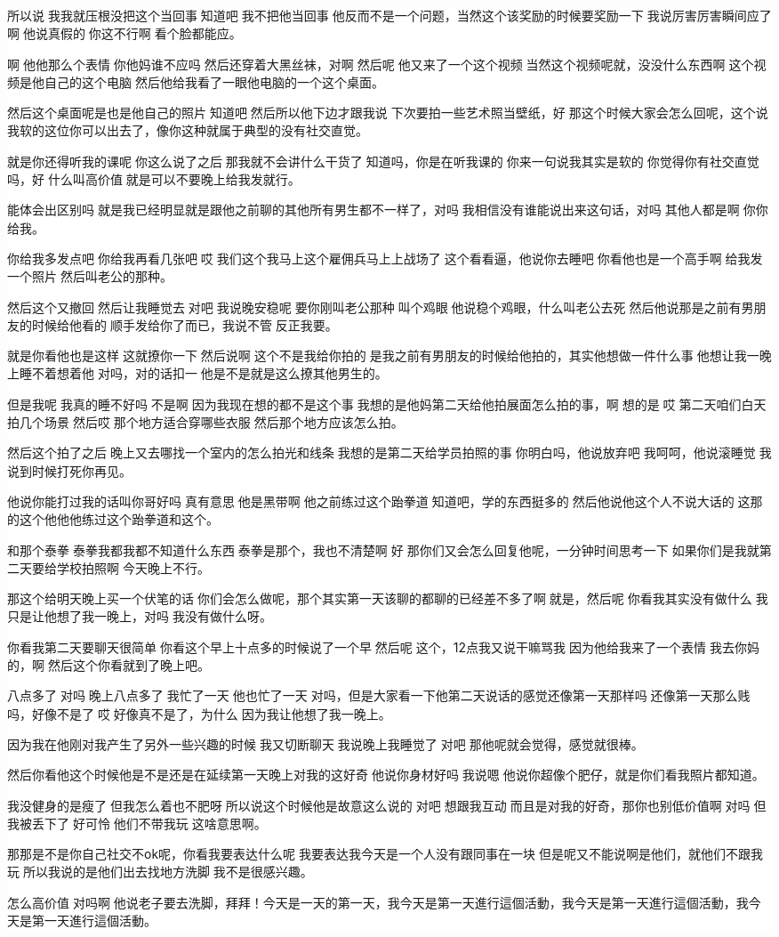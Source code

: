 所以说 我我就压根没把这个当回事 知道吧 我不把他当回事 他反而不是一个问题，当然这个该奖励的时候要奖励一下 我说厉害厉害瞬间应了啊 他说真假的 你这不行啊 看个脸都能应。

啊 他他那么个表情 你他妈谁不应吗 然后还穿着大黑丝袜，对啊 然后呢 他又来了一个这个视频 当然这个视频呢就，没没什么东西啊 这个视频是他自己的这个电脑 然后他给我看了一眼他电脑的一个这个桌面。

然后这个桌面呢是也是他自己的照片 知道吧 然后所以他下边才跟我说 下次要拍一些艺术照当壁纸，好 那这个时候大家会怎么回呢，这个说我软的这位你可以出去了，像你这种就属于典型的没有社交直觉。

就是你还得听我的课呢 你这么说了之后 那我就不会讲什么干货了 知道吗，你是在听我课的 你来一句说我其实是软的 你觉得你有社交直觉吗，好 什么叫高价值 就是可以不要晚上给我发就行。

能体会出区别吗 就是我已经明显就是跟他之前聊的其他所有男生都不一样了，对吗 我相信没有谁能说出来这句话，对吗 其他人都是啊 你你给我。

你给我多发点吧 你给我再看几张吧 哎 我们这个我马上这个雇佣兵马上上战场了 这个看看逼，他说你去睡吧 你看他也是一个高手啊 给我发一个照片 然后叫老公的那种。

然后这个又撤回 然后让我睡觉去 对吧 我说晚安稳呢 要你刚叫老公那种 叫个鸡眼 他说稳个鸡眼，什么叫老公去死 然后他说那是之前有男朋友的时候给他看的 顺手发给你了而已，我说不管 反正我要。

就是你看他也是这样 这就撩你一下 然后说啊 这个不是我给你拍的 是我之前有男朋友的时候给他拍的，其实他想做一件什么事 他想让我一晚上睡不着想着他 对吗，对的话扣一 他是不是就是这么撩其他男生的。

但是我呢 我真的睡不好吗 不是啊 因为我现在想的都不是这个事 我想的是他妈第二天给他拍展面怎么拍的事，啊 想的是 哎 第二天咱们白天拍几个场景 然后哎 那个地方适合穿哪些衣服 然后那个地方应该怎么拍。

然后这个拍了之后 晚上又去哪找一个室内的怎么拍光和线条 我想的是第二天给学员拍照的事 你明白吗，他说放弃吧 我呵呵，他说滚睡觉 我说到时候打死你再见。

他说你能打过我的话叫你哥好吗 真有意思 他是黑带啊 他之前练过这个跆拳道 知道吧，学的东西挺多的 然后他说他这个人不说大话的 这那的这个他他他练过这个跆拳道和这个。

和那个泰拳 泰拳我都我都不知道什么东西 泰拳是那个，我也不清楚啊 好 那你们又会怎么回复他呢，一分钟时间思考一下 如果你们是我就第二天要给学校拍照啊 今天晚上不行。

那这个给明天晚上买一个伏笔的话 你们会怎么做呢，那个其实第一天该聊的都聊的已经差不多了啊 就是，然后呢 你看我其实没有做什么 我只是让他想了我一晚上，对吗 我没有做什么呀。

你看我第二天要聊天很简单 你看这个早上十点多的时候说了一个早 然后呢 这个，12点我又说干嘛骂我 因为他给我来了一个表情 我去你妈的，啊 然后这个你看就到了晚上吧。

八点多了 对吗 晚上八点多了 我忙了一天 他也忙了一天 对吗，但是大家看一下他第二天说话的感觉还像第一天那样吗 还像第一天那么贱吗，好像不是了 哎 好像真不是了，为什么 因为我让他想了我一晚上。

因为我在他刚对我产生了另外一些兴趣的时候 我又切断聊天 我说晚上我睡觉了 对吧 那他呢就会觉得，感觉就很棒。

然后你看他这个时候他是不是还是在延续第一天晚上对我的这好奇 他说你身材好吗 我说嗯 他说你超像个肥仔，就是你们看我照片都知道。

我没健身的是瘦了 但我怎么着也不肥呀 所以说这个时候他是故意这么说的 对吧 想跟我互动 而且是对我的好奇，那你也别低价值啊 对吗 但我被丢下了 好可怜 他们不带我玩 这啥意思啊。

那那是不是你自己社交不ok呢，你看我要表达什么呢 我要表达我今天是一个人没有跟同事在一块 但是呢又不能说啊是他们，就他们不跟我玩 所以我说的是他们出去找地方洗脚 我不是很感兴趣。

怎么高价值 对吗啊 他说老子要去洗脚，拜拜！今天是一天的第一天，我今天是第一天進行這個活動，我今天是第一天進行這個活動，我今天是第一天進行這個活動。


